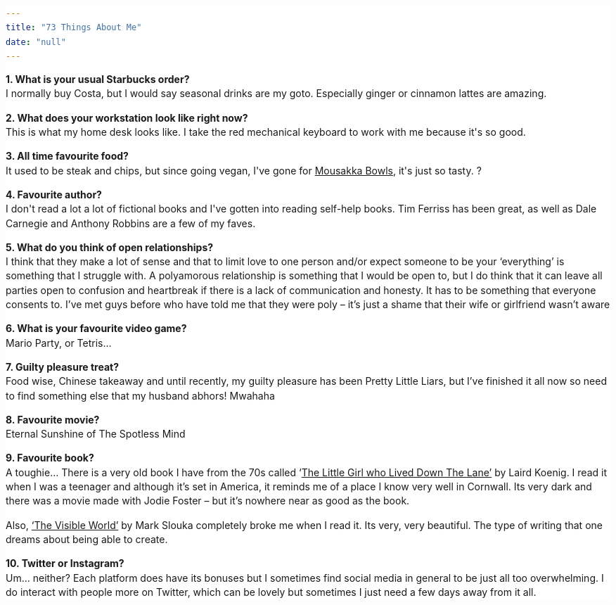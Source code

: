 ```yaml
---
title: "73 Things About Me"
date: "null"
---
```


**1\. What is your usual Starbucks order?**  
I normally buy Costa, but I would say seasonal drinks are my goto. Especially ginger or cinnamon lattes are amazing.  
  
**2\. What does your workstation look like right now?**  
This is what my home desk looks like. I take the red mechanical keyboard to work with me because it's so good.  
  
**3\. All time favourite food?**  
It used to be steak and chips, but since going vegan, I've gone for [Mousakka Bowls](https://www.olivemagazine.com/recipes/vegan/moussaka-bowls/), it's just so tasty. ?  
  
**4\. Favourite author?**  
I don't read a lot a lot of fictional books and I've gotten into reading self-help books. Tim Ferriss has been great, as well as Dale Carnegie and Anthony Robbins are a few of my faves.  
  
**5\. What do you think of open relationships?**  
I think that they make a lot of sense and that to limit love to one person and/or expect someone to be your ‘everything’ is something that I struggle with. A polyamorous relationship is something that I would be open to, but I do think that it can leave all parties open to confusion and heartbreak if there is a lack of communication and honesty. It has to be something that everyone consents to. I’ve met guys before who have told me that they were poly – it’s just a shame that their wife or girlfriend wasn’t aware  
  
**6\. What is your favourite video game?**  
Mario Party, or Tetris…  
  
**7\. Guilty pleasure treat?**  
Food wise, Chinese takeaway and until recently, my guilty pleasure has been Pretty Little Liars, but I’ve finished it all now so need to find something else that my husband abhors! Mwahaha  
  
**8\. Favourite movie?**  
Eternal Sunshine of The Spotless Mind  
  
**9\. Favourite book?**  
A toughie… There is a very old book I have from the 70s called ‘[The Little Girl who Lived Down The Lane’](https://www.goodreads.com/book/show/1170307.The_Little_Girl_Who_Lives_Down_the_Lane) by Laird Koenig. I read it when I was a teenager and although it’s set in America, it reminds me of a place I know very well in Cornwall. Its very dark and there was a movie made with Jodie Foster – but it’s nowhere near as good as the book.  
  
Also, [‘The Visible World’](https://www.goodreads.com/book/show/462142.The_Visible_World) by Mark Slouka completely broke me when I read it. Its very, very beautiful. The type of writing that one dreams about being able to create.  
  
**10\. Twitter or Instagram?**  
Um… neither? Each platform does have its bonuses but I sometimes find social media in general to be just all too overwhelming. I do interact with people more on Twitter, which can be lovely but sometimes I just need a few days away from it all.  
  